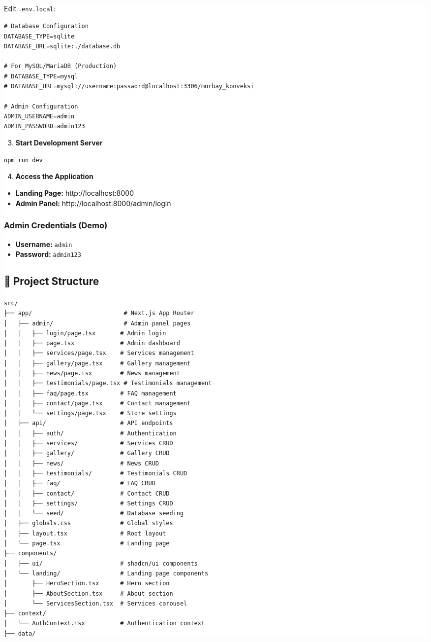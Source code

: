 Edit `.env.local`:
```env
# Database Configuration
DATABASE_TYPE=sqlite
DATABASE_URL=sqlite:./database.db

# For MySQL/MariaDB (Production)
# DATABASE_TYPE=mysql
# DATABASE_URL=mysql://username:password@localhost:3306/murbay_konveksi

# Admin Configuration
ADMIN_USERNAME=admin
ADMIN_PASSWORD=admin123
```

3. **Start Development Server**
```bash
npm run dev
```

4. **Access the Application**
- **Landing Page:** http://localhost:8000
- **Admin Panel:** http://localhost:8000/admin/login

### Admin Credentials (Demo)
- **Username:** `admin`
- **Password:** `admin123`

## 📁 Project Structure

```
src/
├── app/                          # Next.js App Router
│   ├── admin/                    # Admin panel pages
│   │   ├── login/page.tsx       # Admin login
│   │   ├── page.tsx             # Admin dashboard
│   │   ├── services/page.tsx    # Services management
│   │   ├── gallery/page.tsx     # Gallery management
│   │   ├── news/page.tsx        # News management
│   │   ├── testimonials/page.tsx # Testimonials management
│   │   ├── faq/page.tsx         # FAQ management
│   │   ├── contact/page.tsx     # Contact management
│   │   └── settings/page.tsx    # Store settings
│   ├── api/                     # API endpoints
│   │   ├── auth/                # Authentication
│   │   ├── services/            # Services CRUD
│   │   ├── gallery/             # Gallery CRUD
│   │   ├── news/                # News CRUD
│   │   ├── testimonials/        # Testimonials CRUD
│   │   ├── faq/                 # FAQ CRUD
│   │   ├── contact/             # Contact CRUD
│   │   ├── settings/            # Settings CRUD
│   │   └── seed/                # Database seeding
│   ├── globals.css              # Global styles
│   ├── layout.tsx               # Root layout
│   └── page.tsx                 # Landing page
├── components/
│   ├── ui/                      # shadcn/ui components
│   └── landing/                 # Landing page components
│       ├── HeroSection.tsx      # Hero section
│       ├── AboutSection.tsx     # About section
│       └── ServicesSection.tsx  # Services carousel
├── context/
│   └── AuthContext.tsx          # Authentication context
├── data/
```